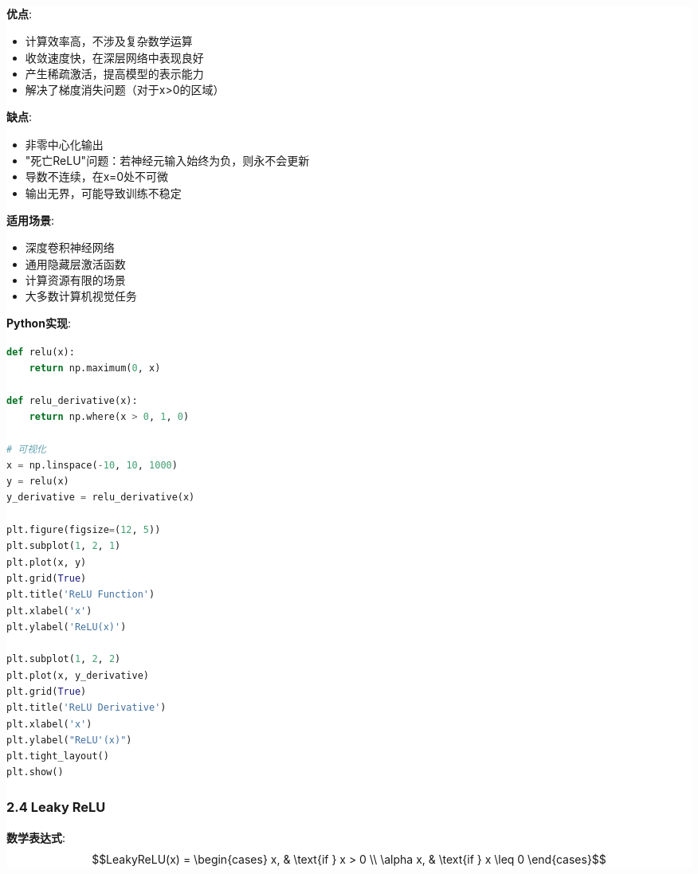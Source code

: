 **优点**:
- 计算效率高，不涉及复杂数学运算
- 收敛速度快，在深层网络中表现良好
- 产生稀疏激活，提高模型的表示能力
- 解决了梯度消失问题（对于x>0的区域）

**缺点**:
- 非零中心化输出
- "死亡ReLU"问题：若神经元输入始终为负，则永不会更新
- 导数不连续，在x=0处不可微
- 输出无界，可能导致训练不稳定

**适用场景**:
- 深度卷积神经网络
- 通用隐藏层激活函数
- 计算资源有限的场景
- 大多数计算机视觉任务

**Python实现**:
```python
def relu(x):
    return np.maximum(0, x)

def relu_derivative(x):
    return np.where(x > 0, 1, 0)

# 可视化
x = np.linspace(-10, 10, 1000)
y = relu(x)
y_derivative = relu_derivative(x)

plt.figure(figsize=(12, 5))
plt.subplot(1, 2, 1)
plt.plot(x, y)
plt.grid(True)
plt.title('ReLU Function')
plt.xlabel('x')
plt.ylabel('ReLU(x)')

plt.subplot(1, 2, 2)
plt.plot(x, y_derivative)
plt.grid(True)
plt.title('ReLU Derivative')
plt.xlabel('x')
plt.ylabel("ReLU'(x)")
plt.tight_layout()
plt.show()
```

### 2.4 Leaky ReLU

**数学表达式**:
$$LeakyReLU(x) = \begin{cases} 
x, & \text{if } x > 0 \\
\alpha x, & \text{if } x \leq 0
\end{cases}$$
